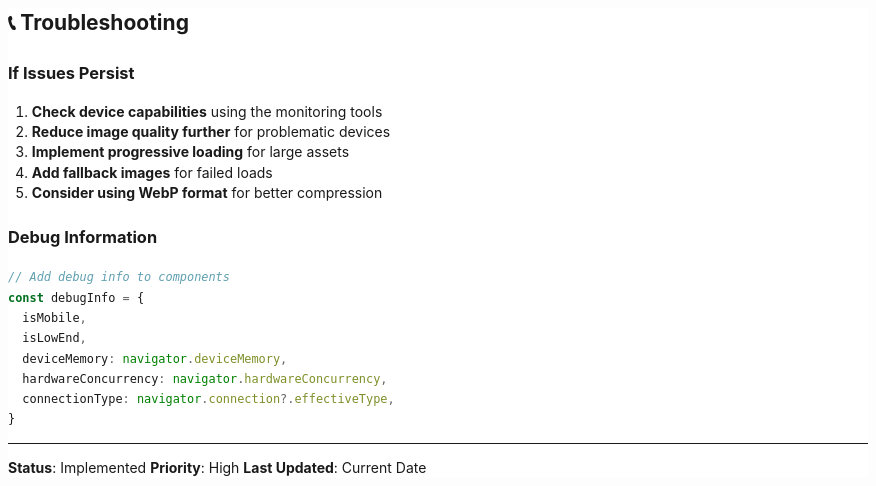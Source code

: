 ## 📞 **Troubleshooting**

### **If Issues Persist**
1. **Check device capabilities** using the monitoring tools
2. **Reduce image quality further** for problematic devices
3. **Implement progressive loading** for large assets
4. **Add fallback images** for failed loads
5. **Consider using WebP format** for better compression

### **Debug Information**
```typescript
// Add debug info to components
const debugInfo = {
  isMobile,
  isLowEnd,
  deviceMemory: navigator.deviceMemory,
  hardwareConcurrency: navigator.hardwareConcurrency,
  connectionType: navigator.connection?.effectiveType,
}
```

---

**Status**: Implemented
**Priority**: High
**Last Updated**: Current Date
